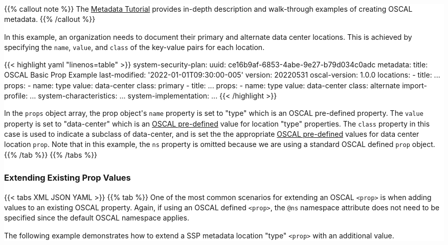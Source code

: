 {{% callout note %}}
The [Metadata Tutorial](/learn/tutorials/metadata/) provides in-depth description and walk-through examples of creating OSCAL metadata.
{{% /callout %}}

In this example, an organization needs to document their primary and alternate data center locations.  This is achieved by specifying the `name`, `value`, and `class` of the key-value pairs for each location.

{{< highlight yaml "linenos=table" >}}
system-security-plan:
  uuid: ce16b9af-6853-4abe-9e27-b79d034c0adc
  metadata:
    title: OSCAL Basic Prop Example
    last-modified: '2022-01-01T09:30:00-005'
    version: 20220531
    oscal-version: 1.0.0
    locations:
      - title: ...
        props:
          - name: type
            value: data-center
            class: primary
      - title: ...
        props:
          - name: type
            value: data-center
            class: alternate
  import-profile: ...
  system-characteristics: ...
  system-implementation: ...
{{< /highlight >}}

In the `props` object array, the prop object's `name` property is set to "type" which is an OSCAL pre-defined property. The `value` property is set to "data-center" which is an [OSCAL pre-defined](/reference/latest/system-security-plan/json-reference/#/system-security-plan/metadata/locations) value for location "type" properties. The `class` property in this case is used to indicate a subclass of data-center, and is set the the appropriate [OSCAL pre-defined](/reference/latest/system-security-plan/json-reference/#/system-security-plan/metadata/locations) values for data center location `prop`.  Note that in this example, the `ns` property is omitted because we are using a standard OSCAL defined `prop` object.
{{% /tab %}}
{{% /tabs %}}

### Extending Existing Prop Values

{{< tabs XML JSON YAML >}}
{{% tab %}}
One of the most common scenarios for extending an OSCAL `<prop>` is when adding values to an existing OSCAL property. Again, if using an OSCAL defined `<prop>`, the `@ns` namespace attribute does not need to be specified since the default OSCAL namespace applies.  

The following example demonstrates how to extend a SSP metadata location "type" `<prop>` with an additional value.
